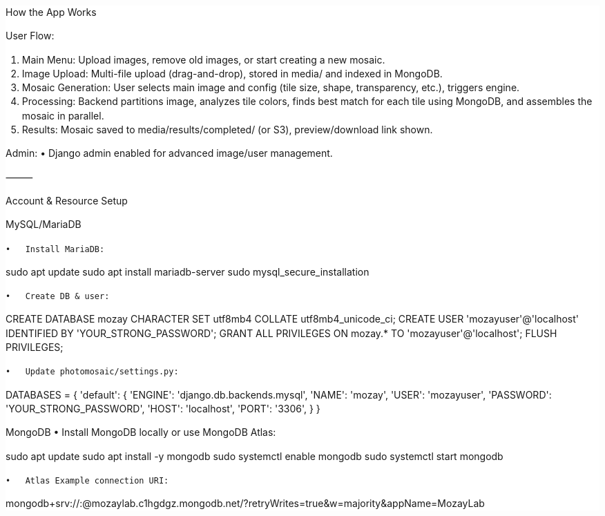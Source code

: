 

How the App Works

User Flow:
1. Main Menu: Upload images, remove old images, or start creating a new mosaic.
2. Image Upload: Multi-file upload (drag-and-drop), stored in media/ and indexed in MongoDB.
3. Mosaic Generation: User selects main image and config (tile size, shape, transparency, etc.), triggers engine.
4. Processing: Backend partitions image, analyzes tile colors, finds best match for each tile using MongoDB, and assembles the mosaic in parallel.
5. Results: Mosaic saved to media/results/completed/ (or S3), preview/download link shown.

Admin:
	•	Django admin enabled for advanced image/user management.

⸻

Account & Resource Setup

MySQL/MariaDB

	•	Install MariaDB:

sudo apt update
sudo apt install mariadb-server
sudo mysql_secure_installation

	•	Create DB & user:
CREATE DATABASE mozay CHARACTER SET utf8mb4 COLLATE utf8mb4_unicode_ci;
CREATE USER 'mozayuser'@'localhost' IDENTIFIED BY 'YOUR_STRONG_PASSWORD';
GRANT ALL PRIVILEGES ON mozay.* TO 'mozayuser'@'localhost';
FLUSH PRIVILEGES;


	•	Update photomosaic/settings.py:
DATABASES = {
    'default': {
        'ENGINE': 'django.db.backends.mysql',
        'NAME': 'mozay',
        'USER': 'mozayuser',
        'PASSWORD': 'YOUR_STRONG_PASSWORD',
        'HOST': 'localhost',
        'PORT': '3306',
    }
}



MongoDB
	•	Install MongoDB locally or use MongoDB Atlas:

sudo apt update
sudo apt install -y mongodb
sudo systemctl enable mongodb
sudo systemctl start mongodb


	•	Atlas Example connection URI:
mongodb+srv://<user>:<pass>@mozaylab.c1hgdgz.mongodb.net/?retryWrites=true&w=majority&appName=MozayLab
